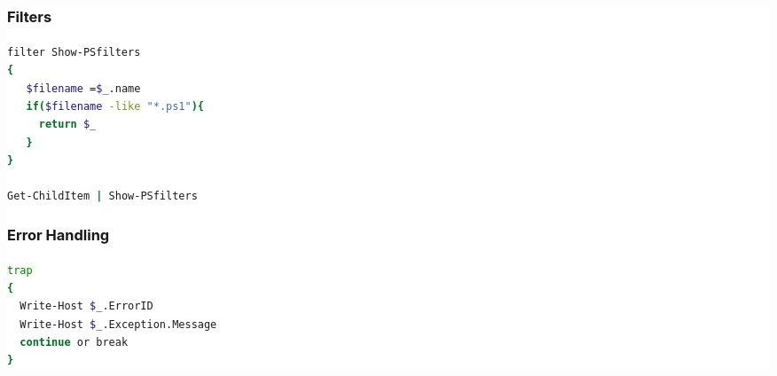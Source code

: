 ### Filters

```bash
filter Show-PSfilters
{
   $filename =$_.name
   if($filename -like "*.ps1"){
     return $_
   }
}

Get-ChildItem | Show-PSfilters
```

### Error Handling

```bash
trap
{
  Write-Host $_.ErrorID
  Write-Host $_.Exception.Message
  continue or break
}
```



